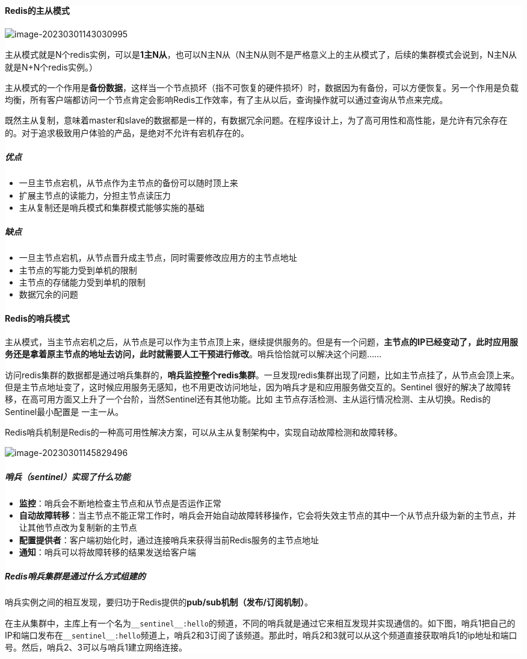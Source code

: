 #### Redis的主从模式

![image-20230301143030995](https://yoonada.oss-cn-shenzhen.aliyuncs.com/images/image-20230301143030995.png)

主从模式就是N个redis实例，可以是**1主N从**，也可以N主N从（N主N从则不是严格意义上的主从模式了，后续的集群模式会说到，N主N从就是N+N个redis实例。）



主从模式的一个作用是**备份数据**，这样当一个节点损坏（指不可恢复的硬件损坏）时，数据因为有备份，可以方便恢复。另一个作用是负载均衡，所有客户端都访问一个节点肯定会影响Redis工作效率，有了主从以后，查询操作就可以通过查询从节点来完成。

既然主从复制，意味着master和slave的数据都是一样的，有数据冗余问题。在程序设计上，为了高可用性和高性能，是允许有冗余存在的。对于追求极致用户体验的产品，是绝对不允许有宕机存在的。

##### 优点

* 一旦主节点宕机，从节点作为主节点的备份可以随时顶上来
* 扩展主节点的读能力，分担主节点读压力
* 主从复制还是哨兵模式和集群模式能够实施的基础

##### 缺点

* 一旦主节点宕机，从节点晋升成主节点，同时需要修改应用方的主节点地址
* 主节点的写能力受到单机的限制
* 主节点的存储能力受到单机的限制
* 数据冗余的问题



#### Redis的哨兵模式


主从模式，当主节点宕机之后，从节点是可以作为主节点顶上来，继续提供服务的。但是有一个问题，**主节点的IP已经变动了，此时应用服务还是拿着原主节点的地址去访问，此时就需要人工干预进行修改**。哨兵恰恰就可以解决这个问题……

访问redis集群的数据都是通过哨兵集群的，**哨兵监控整个redis集群**。一旦发现redis集群出现了问题，比如主节点挂了，从节点会顶上来。但是主节点地址变了，这时候应用服务无感知，也不用更改访问地址，因为哨兵才是和应用服务做交互的。Sentinel 很好的解决了故障转移，在高可用方面又上升了一个台阶，当然Sentinel还有其他功能。比如 主节点存活检测、主从运行情况检测、主从切换。Redis的Sentinel最小配置是 一主一从。



Redis哨兵机制是Redis的一种高可用性解决方案，可以从主从复制架构中，实现自动故障检测和故障转移。



![image-20230301145829496](https://yoonada.oss-cn-shenzhen.aliyuncs.com/images/image-20230301145829496.png)

##### 哨兵（sentinel）实现了什么功能

* **监控**：哨兵会不断地检查主节点和从节点是否运作正常
* **自动故障转移**：当主节点不能正常工作时，哨兵会开始自动故障转移操作，它会将失效主节点的其中一个从节点升级为新的主节点，并让其他节点改为复制新的主节点
* **配置提供者**：客户端初始化时，通过连接哨兵来获得当前Redis服务的主节点地址
* **通知**：哨兵可以将故障转移的结果发送给客户端

##### Redis哨兵集群是通过什么方式组建的

哨兵实例之间的相互发现，要归功于Redis提供的**pub/sub机制（发布/订阅机制）**。

在主从集群中，主库上有一个名为`__sentinel__:hello`的频道，不同的哨兵就是通过它来相互发现并实现通信的。如下图，哨兵1把自己的IP和端口发布在`__sentinel__:hello`频道上，哨兵2和3订阅了该频道。那此时，哨兵2和3就可以从这个频道直接获取哨兵1的ip地址和端口号。然后，哨兵2、3可以与哨兵1建立网络连接。
